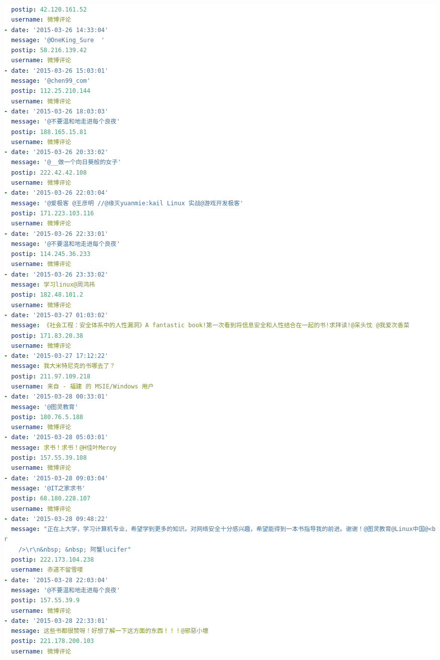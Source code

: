 ```yaml
  postip: 42.120.161.52
  username: 微博评论
- date: '2015-03-26 14:33:04'
  message: '@OneKing_Sure  '
  postip: 58.216.139.42
  username: 微博评论
- date: '2015-03-26 15:03:01'
  message: '@chen99_com'
  postip: 112.25.210.144
  username: 微博评论
- date: '2015-03-26 18:03:03'
  message: '@不要温和地走进每个良夜'
  postip: 188.165.15.81
  username: 微博评论
- date: '2015-03-26 20:33:02'
  message: '@__做一个向日葵般的女子'
  postip: 222.42.42.108
  username: 微博评论
- date: '2015-03-26 22:03:04'
  message: '@爱极客 @王彦明 //@缘灭yuanmie:kail Linux 实战@游戏开发极客'
  postip: 171.223.103.116
  username: 微博评论
- date: '2015-03-26 22:33:01'
  message: '@不要温和地走进每个良夜'
  postip: 114.245.36.233
  username: 微博评论
- date: '2015-03-26 23:33:02'
  message: 学习linux@周鸿祎
  postip: 182.48.101.2
  username: 微博评论
- date: '2015-03-27 01:03:02'
  message: 《社会工程：安全体系中的人性漏洞》A fantastic book!第一次看到将信息安全和人性结合在一起的书!求拜读!@呆头忱 @我爱次香菜
  postip: 171.83.20.38
  username: 微博评论
- date: '2015-03-27 17:12:22'
  message: 我大米特尼克的书哪去了？
  postip: 211.97.109.218
  username: 来自 - 福建 的 MSIE/Windows 用户
- date: '2015-03-28 00:33:01'
  message: '@图灵教育'
  postip: 180.76.5.188
  username: 微博评论
- date: '2015-03-28 05:03:01'
  message: 求书！求书！@H佳叶Meroy
  postip: 157.55.39.108
  username: 微博评论
- date: '2015-03-28 09:03:04'
  message: '@IT之家求书'
  postip: 68.180.228.107
  username: 微博评论
- date: '2015-03-28 09:48:22'
  message: "正在上大学，学习计算机专业，希望学到更多的知识。对网络安全十分感兴趣，希望能得到一本书指导我的前进。谢谢！@图灵教育@Linux中国@<br
    />\r\n&nbsp; &nbsp; 阿蟹lucifer"
  postip: 222.173.104.238
  username: 赤道不留雪喽
- date: '2015-03-28 22:03:04'
  message: '@不要温和地走进每个良夜'
  postip: 157.55.39.9
  username: 微博评论
- date: '2015-03-28 22:33:01'
  message: 这些书都很赞呀！好想了解一下这方面的东西！！！@邪惡小壞
  postip: 221.178.200.103
  username: 微博评论
```